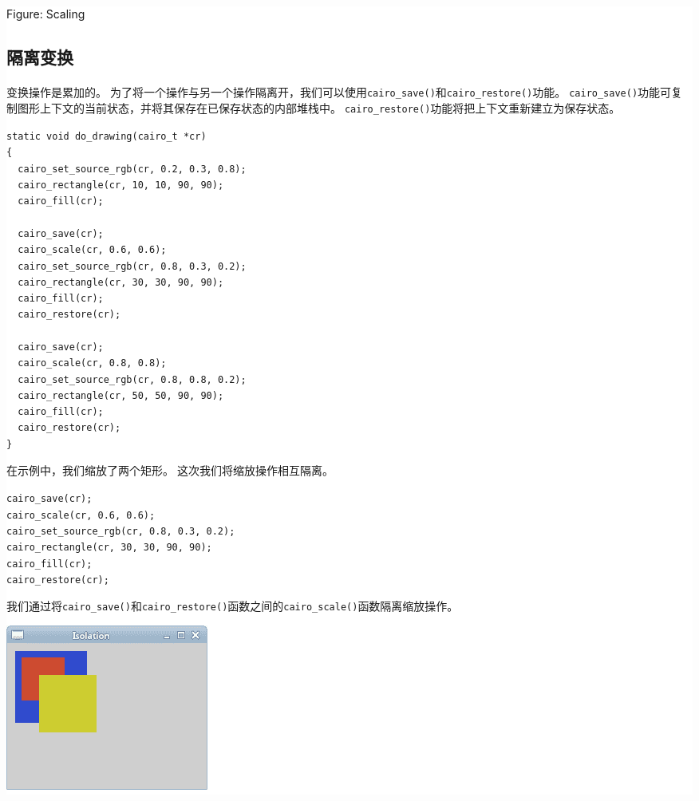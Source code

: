 Figure: Scaling

## 隔离变换

变换操作是累加的。 为了将一个操作与另一个操作隔离开，我们可以使用`cairo_save()`和`cairo_restore()`功能。 `cairo_save()`功能可复制图形上下文的当前状态，并将其保存在已保存状态的内部堆栈中。 `cairo_restore()`功能将把上下文重新建立为保存状态。

```
static void do_drawing(cairo_t *cr)
{     
  cairo_set_source_rgb(cr, 0.2, 0.3, 0.8);
  cairo_rectangle(cr, 10, 10, 90, 90);    
  cairo_fill(cr);

  cairo_save(cr);
  cairo_scale(cr, 0.6, 0.6);
  cairo_set_source_rgb(cr, 0.8, 0.3, 0.2);
  cairo_rectangle(cr, 30, 30, 90, 90);    
  cairo_fill(cr);
  cairo_restore(cr);

  cairo_save(cr);
  cairo_scale(cr, 0.8, 0.8);
  cairo_set_source_rgb(cr, 0.8, 0.8, 0.2);
  cairo_rectangle(cr, 50, 50, 90, 90);    
  cairo_fill(cr);        
  cairo_restore(cr);
}

```

在示例中，我们缩放了两个矩形。 这次我们将缩放操作相互隔离。

```
cairo_save(cr);
cairo_scale(cr, 0.6, 0.6);
cairo_set_source_rgb(cr, 0.8, 0.3, 0.2);
cairo_rectangle(cr, 30, 30, 90, 90);    
cairo_fill(cr);
cairo_restore(cr);

```

我们通过将`cairo_save()`和`cairo_restore()`函数之间的`cairo_scale()`函数隔离缩放操作。

![Isolating transformations](img/7ccfba147adaf1aba8d09932260e9806.jpg)

